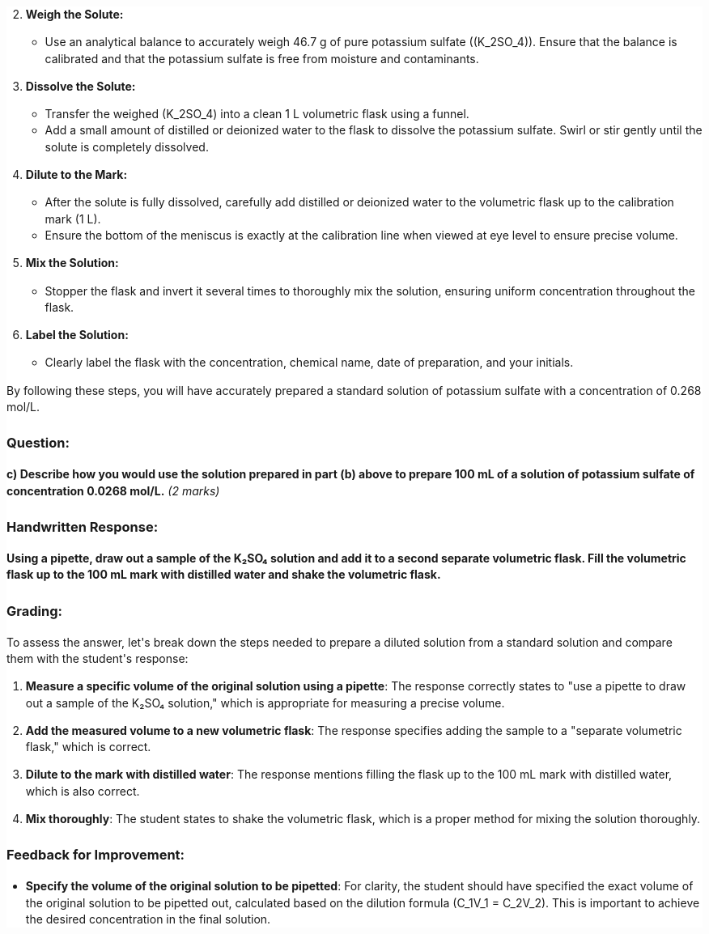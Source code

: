 2. **Weigh the Solute:**
   - Use an analytical balance to accurately weigh 46.7 g of pure potassium sulfate (\(K_2SO_4\)). Ensure that the balance is calibrated and that the potassium sulfate is free from moisture and contaminants.

3. **Dissolve the Solute:**
   - Transfer the weighed \(K_2SO_4\) into a clean 1 L volumetric flask using a funnel.
   - Add a small amount of distilled or deionized water to the flask to dissolve the potassium sulfate. Swirl or stir gently until the solute is completely dissolved.

4. **Dilute to the Mark:**
   - After the solute is fully dissolved, carefully add distilled or deionized water to the volumetric flask up to the calibration mark (1 L).
   - Ensure the bottom of the meniscus is exactly at the calibration line when viewed at eye level to ensure precise volume.

5. **Mix the Solution:**
   - Stopper the flask and invert it several times to thoroughly mix the solution, ensuring uniform concentration throughout the flask.

6. **Label the Solution:**
   - Clearly label the flask with the concentration, chemical name, date of preparation, and your initials.

By following these steps, you will have accurately prepared a standard solution of potassium sulfate with a concentration of 0.268 mol/L.

### Question:
**c) Describe how you would use the solution prepared in part (b) above to prepare 100 mL of a solution of potassium sulfate of concentration 0.0268 mol/L.** *(2 marks)*

### Handwritten Response:
**Using a pipette, draw out a sample of the K₂SO₄ solution and add it to a second separate volumetric flask. Fill the volumetric flask up to the 100 mL mark with distilled water and shake the volumetric flask.**

### Grading:

To assess the answer, let's break down the steps needed to prepare a diluted solution from a standard solution and compare them with the student's response:

1. **Measure a specific volume of the original solution using a pipette**: The response correctly states to "use a pipette to draw out a sample of the K₂SO₄ solution," which is appropriate for measuring a precise volume.

2. **Add the measured volume to a new volumetric flask**: The response specifies adding the sample to a "separate volumetric flask," which is correct.

3. **Dilute to the mark with distilled water**: The response mentions filling the flask up to the 100 mL mark with distilled water, which is also correct.

4. **Mix thoroughly**: The student states to shake the volumetric flask, which is a proper method for mixing the solution thoroughly.

### Feedback for Improvement:
- **Specify the volume of the original solution to be pipetted**: For clarity, the student should have specified the exact volume of the original solution to be pipetted out, calculated based on the dilution formula \(C_1V_1 = C_2V_2\). This is important to achieve the desired concentration in the final solution.
